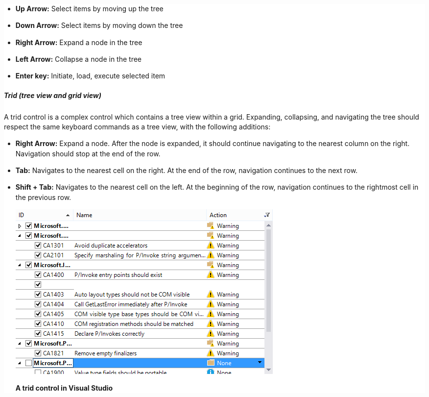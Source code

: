 -   **Up Arrow:** Select items by moving up the tree

-   **Down Arrow:** Select items by moving down the tree

-   **Right Arrow:** Expand a node in the tree

-   **Left Arrow:** Collapse a node in the tree

-   **Enter key:** Initiate, load, execute selected item

##### Trid (tree view and grid view)
 A trid control is a complex control which contains a tree view within a grid. Expanding, collapsing, and navigating the tree should respect the same keyboard commands as a tree view, with the following additions:

- **Right Arrow:** Expand a node. After the node is expanded, it should continue navigating to the nearest column on the right. Navigation should stop at the end of the row.

- **Tab:** Navigates to the nearest cell on the right.  At the end of the row, navigation continues to the next row.

- **Shift + Tab:** Navigates to the nearest cell on the left.  At the beginning of the row, navigation continues to the rightmost cell in the previous row.

  ![Trid control in Visual Studio](../../extensibility/ux-guidelines/media/070705-6-trid.png "070705-6_Trid")

  **A trid control in Visual Studio**
